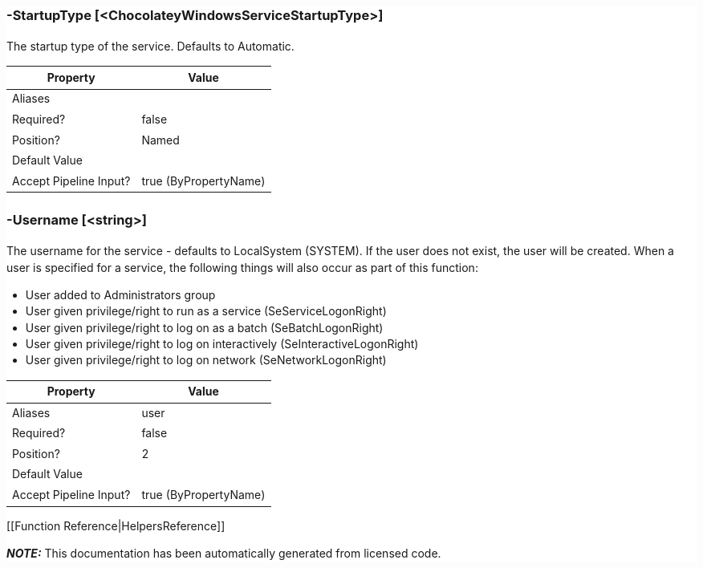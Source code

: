 ###  -StartupType [&lt;ChocolateyWindowsServiceStartupType&gt;]
The startup type of the service. Defaults to Automatic.


Property               | Value
---------------------- | ---------------------
Aliases                |
Required?              | false
Position?              | Named
Default Value          |
Accept Pipeline Input? | true (ByPropertyName)

###  -Username [&lt;string&gt;]
The username for the service - defaults to LocalSystem (SYSTEM). If the user
does not exist, the user will be created. When a user is specified for a
service, the following things will also occur as part of this function:

* User added to Administrators group
* User given privilege/right to run as a service (SeServiceLogonRight)
* User given privilege/right to log on as a batch (SeBatchLogonRight)
* User given privilege/right to log on interactively (SeInteractiveLogonRight)
* User given privilege/right to log on network (SeNetworkLogonRight)



Property               | Value
---------------------- | ---------------------
Aliases                | user
Required?              | false
Position?              | 2
Default Value          |
Accept Pipeline Input? | true (ByPropertyName)




[[Function Reference|HelpersReference]]

***NOTE:*** This documentation has been automatically generated from licensed code.
